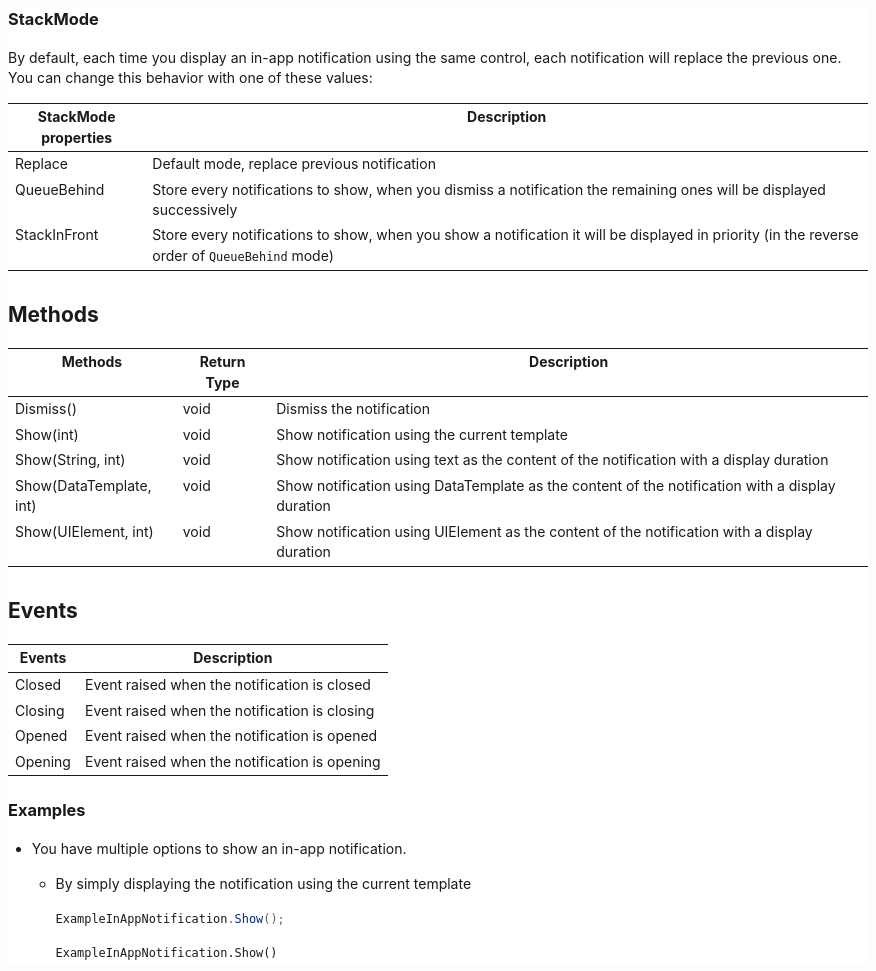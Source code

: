 ### StackMode

By default, each time you display an in-app notification using the same control, each notification will replace the previous one.
You can change this behavior with one of these values:

| StackMode properties | Description |
| -- | -- |
| Replace | Default mode, replace previous notification |
| QueueBehind | Store every notifications to show, when you dismiss a notification the remaining ones will be displayed successively |
| StackInFront | Store every notifications to show, when you show a notification it will be displayed in priority (in the reverse order of `QueueBehind` mode) |

## Methods

| Methods | Return Type | Description |
| -- | -- | -- |
| Dismiss() | void | Dismiss the notification |
| Show(int) | void | Show notification using the current template |
| Show(String, int) | void | Show notification using text as the content of the notification with a display duration |
| Show(DataTemplate, int) | void | Show notification using DataTemplate as the content of the notification with a display duration |
| Show(UIElement, int) | void | Show notification using UIElement as the content of the notification with a display duration |

## Events

| Events | Description |
| -- | -- |
| Closed | Event raised when the notification is closed |
| Closing | Event raised when the notification is closing |
| Opened | Event raised when the notification is opened |
| Opening | Event raised when the notification is opening |

### Examples

- You have multiple options to show an in-app notification.

    - By simply displaying the notification using the current template

        ```csharp
        ExampleInAppNotification.Show();
        ```
        ```vb
        ExampleInAppNotification.Show()
        ```
